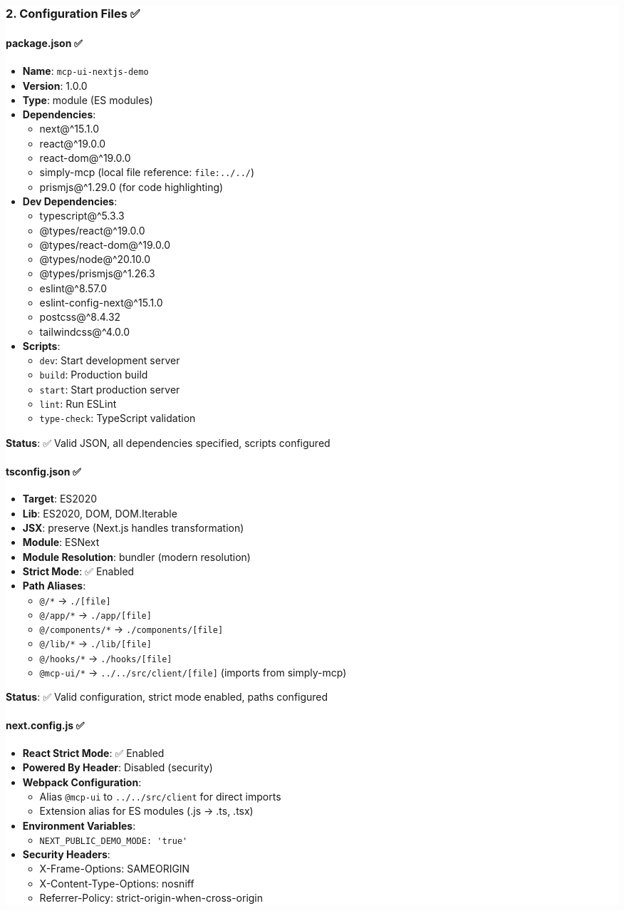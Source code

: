 ### 2. Configuration Files ✅

#### package.json ✅
- **Name**: `mcp-ui-nextjs-demo`
- **Version**: 1.0.0
- **Type**: module (ES modules)
- **Dependencies**:
  - next@^15.1.0
  - react@^19.0.0
  - react-dom@^19.0.0
  - simply-mcp (local file reference: `file:../../`)
  - prismjs@^1.29.0 (for code highlighting)
- **Dev Dependencies**:
  - typescript@^5.3.3
  - @types/react@^19.0.0
  - @types/react-dom@^19.0.0
  - @types/node@^20.10.0
  - @types/prismjs@^1.26.3
  - eslint@^8.57.0
  - eslint-config-next@^15.1.0
  - postcss@^8.4.32
  - tailwindcss@^4.0.0
- **Scripts**:
  - `dev`: Start development server
  - `build`: Production build
  - `start`: Start production server
  - `lint`: Run ESLint
  - `type-check`: TypeScript validation

**Status**: ✅ Valid JSON, all dependencies specified, scripts configured

#### tsconfig.json ✅
- **Target**: ES2020
- **Lib**: ES2020, DOM, DOM.Iterable
- **JSX**: preserve (Next.js handles transformation)
- **Module**: ESNext
- **Module Resolution**: bundler (modern resolution)
- **Strict Mode**: ✅ Enabled
- **Path Aliases**:
  - `@/*` → `./[file]`
  - `@/app/*` → `./app/[file]`
  - `@/components/*` → `./components/[file]`
  - `@/lib/*` → `./lib/[file]`
  - `@/hooks/*` → `./hooks/[file]`
  - `@mcp-ui/*` → `../../src/client/[file]` (imports from simply-mcp)

**Status**: ✅ Valid configuration, strict mode enabled, paths configured

#### next.config.js ✅
- **React Strict Mode**: ✅ Enabled
- **Powered By Header**: Disabled (security)
- **Webpack Configuration**:
  - Alias `@mcp-ui` to `../../src/client` for direct imports
  - Extension alias for ES modules (.js → .ts, .tsx)
- **Environment Variables**:
  - `NEXT_PUBLIC_DEMO_MODE: 'true'`
- **Security Headers**:
  - X-Frame-Options: SAMEORIGIN
  - X-Content-Type-Options: nosniff
  - Referrer-Policy: strict-origin-when-cross-origin
